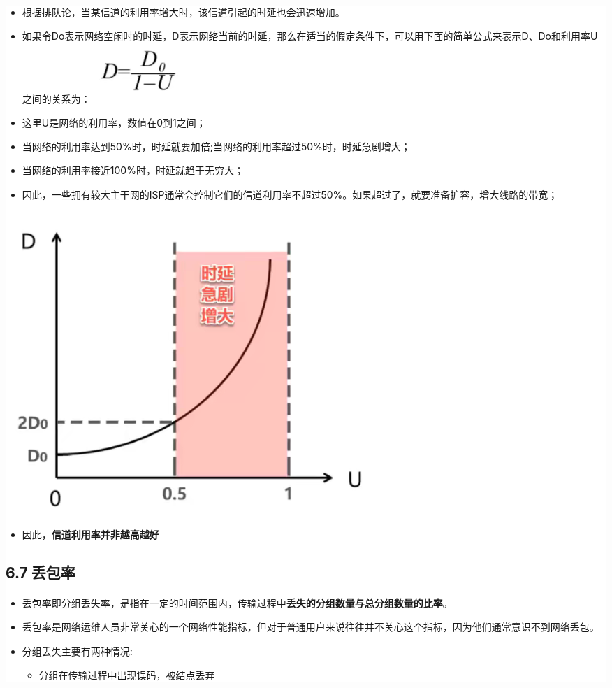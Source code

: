 - 根据排队论，当某信道的利用率增大时，该信道引起的时延也会迅速增加。
- 如果令Do表示网络空闲时的时延，D表示网络当前的时延，那么在适当的假定条件下，可以用下面的简单公式来表示D、Do和利用率U之间的关系为：![image.png](img/利用率公式.png)

- 这里U是网络的利用率，数值在0到1之间；
- 当网络的利用率达到50%时，时延就要加倍;当网络的利用率超过50%时，时延急剧增大；
- 当网络的利用率接近100%时，时延就趋于无穷大；
- 因此，一些拥有较大主干网的ISP通常会控制它们的信道利用率不超过50%。如果超过了，就要准备扩容，增大线路的带宽；

![image.png](img/时延变化图.png)

- 因此，**信道利用率并非越高越好**

## 6.7 丢包率

- 丢包率即分组丢失率，是指在一定的时间范围内，传输过程中**丢失的分组数量与总分组数量的比率**。
- 丢包率是网络运维人员非常关心的一个网络性能指标，但对于普通用户来说往往并不关心这个指标，因为他们通常意识不到网络丢包。

- 分组丢失主要有两种情况:

  - 分组在传输过程中出现误码，被结点丢弃
